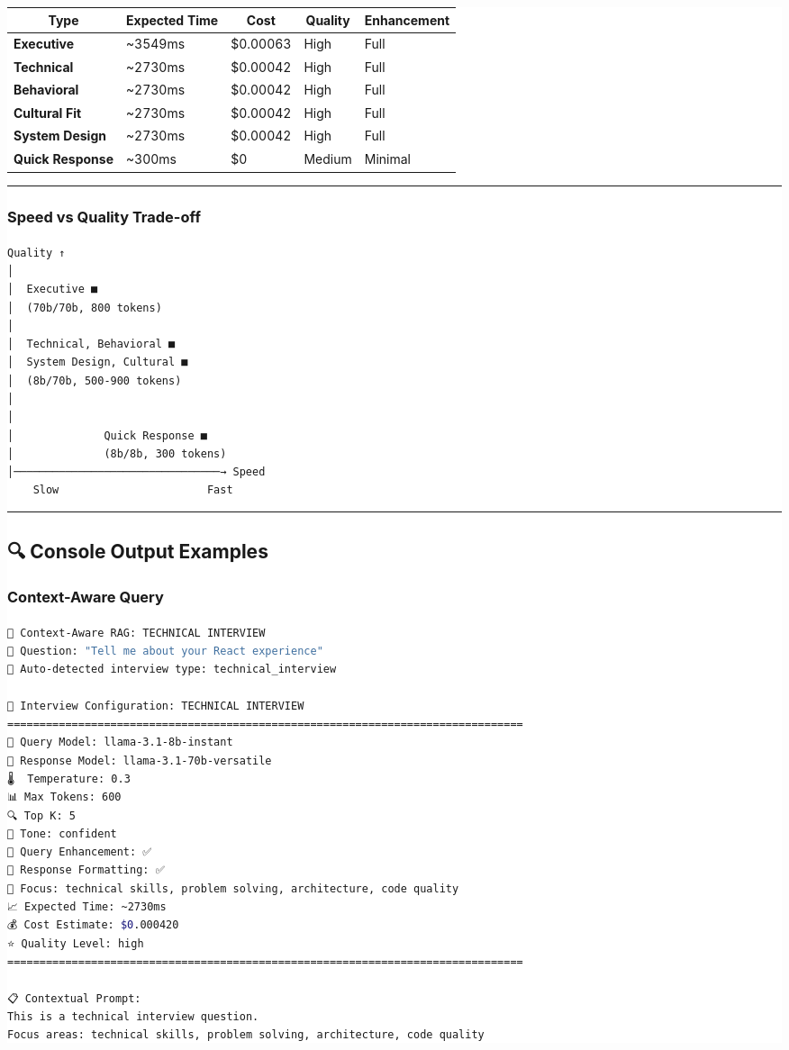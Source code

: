 | Type | Expected Time | Cost | Quality | Enhancement |
|------|---------------|------|---------|-------------|
| **Executive** | ~3549ms | $0.00063 | High | Full |
| **Technical** | ~2730ms | $0.00042 | High | Full |
| **Behavioral** | ~2730ms | $0.00042 | High | Full |
| **Cultural Fit** | ~2730ms | $0.00042 | High | Full |
| **System Design** | ~2730ms | $0.00042 | High | Full |
| **Quick Response** | ~300ms | $0 | Medium | Minimal |

---

### Speed vs Quality Trade-off

```
Quality ↑
│
│  Executive ■
│  (70b/70b, 800 tokens)
│
│  Technical, Behavioral ■
│  System Design, Cultural ■
│  (8b/70b, 500-900 tokens)
│
│
│              Quick Response ■
│              (8b/8b, 300 tokens)
│────────────────────────────────→ Speed
    Slow                       Fast
```

---

## 🔍 Console Output Examples

### Context-Aware Query

```bash
🎯 Context-Aware RAG: TECHNICAL INTERVIEW
📝 Question: "Tell me about your React experience"
🤖 Auto-detected interview type: technical_interview

🎯 Interview Configuration: TECHNICAL INTERVIEW
================================================================================
📝 Query Model: llama-3.1-8b-instant
💬 Response Model: llama-3.1-70b-versatile
🌡️  Temperature: 0.3
📊 Max Tokens: 600
🔍 Top K: 5
🎨 Tone: confident
🔧 Query Enhancement: ✅
💎 Response Formatting: ✅
🎯 Focus: technical skills, problem solving, architecture, code quality
📈 Expected Time: ~2730ms
💰 Cost Estimate: $0.000420
⭐ Quality Level: high
================================================================================

📋 Contextual Prompt:
This is a technical interview question.
Focus areas: technical skills, problem solving, architecture, code quality
```